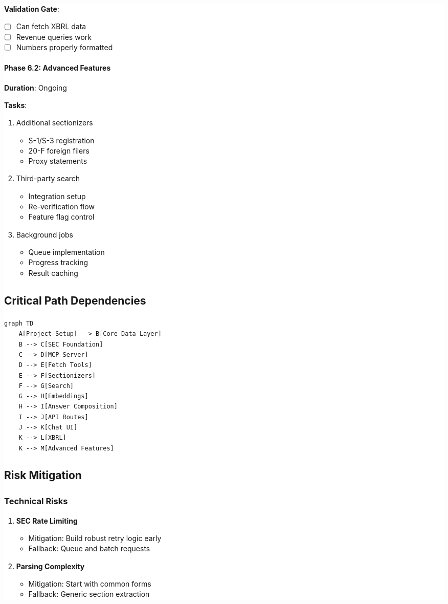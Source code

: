 **Validation Gate**:
- [ ] Can fetch XBRL data
- [ ] Revenue queries work
- [ ] Numbers properly formatted

#### Phase 6.2: Advanced Features
**Duration**: Ongoing

**Tasks**:
1. Additional sectionizers
   - S-1/S-3 registration
   - 20-F foreign filers
   - Proxy statements

2. Third-party search
   - Integration setup
   - Re-verification flow
   - Feature flag control

3. Background jobs
   - Queue implementation
   - Progress tracking
   - Result caching

## Critical Path Dependencies

```mermaid
graph TD
    A[Project Setup] --> B[Core Data Layer]
    B --> C[SEC Foundation]
    C --> D[MCP Server]
    D --> E[Fetch Tools]
    E --> F[Sectionizers]
    F --> G[Search]
    G --> H[Embeddings]
    H --> I[Answer Composition]
    I --> J[API Routes]
    J --> K[Chat UI]
    K --> L[XBRL]
    K --> M[Advanced Features]
```

## Risk Mitigation

### Technical Risks
1. **SEC Rate Limiting**
   - Mitigation: Build robust retry logic early
   - Fallback: Queue and batch requests

2. **Parsing Complexity**
   - Mitigation: Start with common forms
   - Fallback: Generic section extraction
